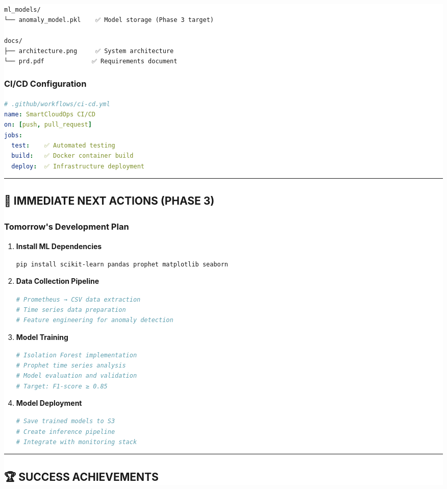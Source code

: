 ```
ml_models/
└── anomaly_model.pkl    ✅ Model storage (Phase 3 target)

docs/
├── architecture.png     ✅ System architecture
└── prd.pdf             ✅ Requirements document
```

### **CI/CD Configuration**
```yaml
# .github/workflows/ci-cd.yml
name: SmartCloudOps CI/CD
on: [push, pull_request]
jobs:
  test:    ✅ Automated testing
  build:   ✅ Docker container build
  deploy:  ✅ Infrastructure deployment
```

---

## 🎯 **IMMEDIATE NEXT ACTIONS (PHASE 3)**

### **Tomorrow's Development Plan**
1. **Install ML Dependencies**
   ```bash
   pip install scikit-learn pandas prophet matplotlib seaborn
   ```

2. **Data Collection Pipeline**
   ```python
   # Prometheus → CSV data extraction
   # Time series data preparation
   # Feature engineering for anomaly detection
   ```

3. **Model Training**
   ```python
   # Isolation Forest implementation
   # Prophet time series analysis
   # Model evaluation and validation
   # Target: F1-score ≥ 0.85
   ```

4. **Model Deployment**
   ```python
   # Save trained models to S3
   # Create inference pipeline
   # Integrate with monitoring stack
   ```

---

## 🏆 **SUCCESS ACHIEVEMENTS**
